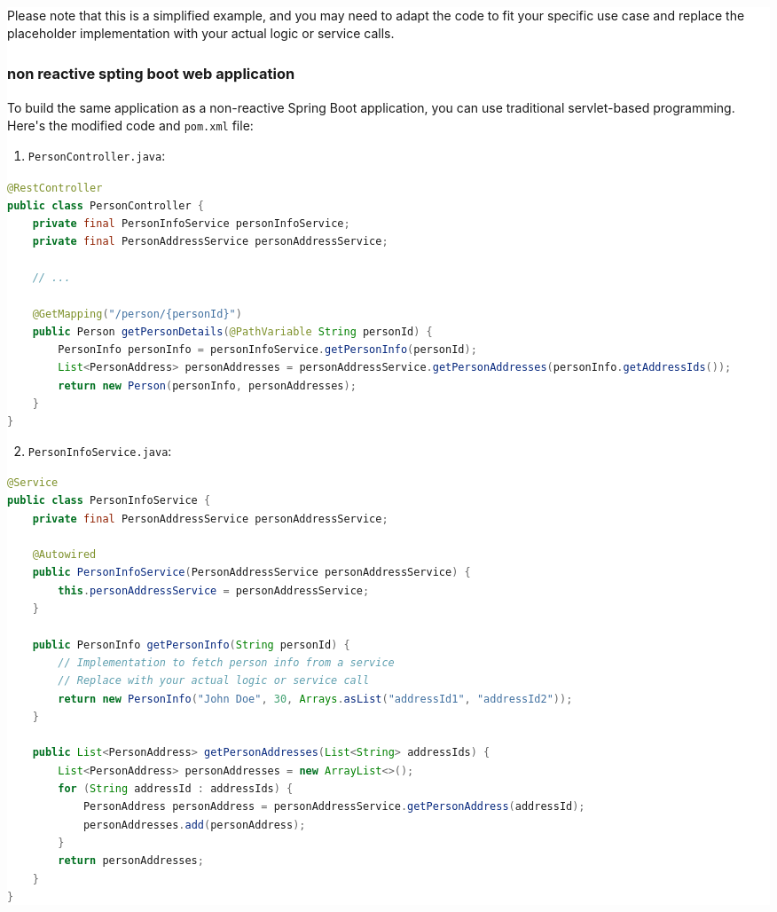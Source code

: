 Please note that this is a simplified example, and you may need to adapt the code to fit your specific use case and replace the placeholder implementation with your actual logic or service calls.

### non reactive spting boot web application

To build the same application as a non-reactive Spring Boot application, you can use traditional servlet-based programming. Here's the modified code and `pom.xml` file:

1. `PersonController.java`:
```java
@RestController
public class PersonController {
    private final PersonInfoService personInfoService;
    private final PersonAddressService personAddressService;

    // ...

    @GetMapping("/person/{personId}")
    public Person getPersonDetails(@PathVariable String personId) {
        PersonInfo personInfo = personInfoService.getPersonInfo(personId);
        List<PersonAddress> personAddresses = personAddressService.getPersonAddresses(personInfo.getAddressIds());
        return new Person(personInfo, personAddresses);
    }
}
```

2. `PersonInfoService.java`:
```java
@Service
public class PersonInfoService {
    private final PersonAddressService personAddressService;

    @Autowired
    public PersonInfoService(PersonAddressService personAddressService) {
        this.personAddressService = personAddressService;
    }

    public PersonInfo getPersonInfo(String personId) {
        // Implementation to fetch person info from a service
        // Replace with your actual logic or service call
        return new PersonInfo("John Doe", 30, Arrays.asList("addressId1", "addressId2"));
    }

    public List<PersonAddress> getPersonAddresses(List<String> addressIds) {
        List<PersonAddress> personAddresses = new ArrayList<>();
        for (String addressId : addressIds) {
            PersonAddress personAddress = personAddressService.getPersonAddress(addressId);
            personAddresses.add(personAddress);
        }
        return personAddresses;
    }
}
```
